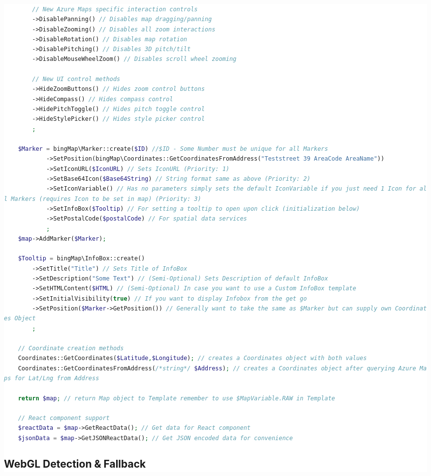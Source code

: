 ```php
        // New Azure Maps specific interaction controls
        ->DisablePanning() // Disables map dragging/panning
        ->DisableZooming() // Disables all zoom interactions
        ->DisableRotation() // Disables map rotation
        ->DisablePitching() // Disables 3D pitch/tilt
        ->DisableMouseWheelZoom() // Disables scroll wheel zooming
        
        // New UI control methods
        ->HideZoomButtons() // Hides zoom control buttons
        ->HideCompass() // Hides compass control
        ->HidePitchToggle() // Hides pitch toggle control
        ->HideStylePicker() // Hides style picker control
        ;
        
    $Marker = bingMap\Marker::create($ID) //$ID - Some Number must be unique for all Markers
            ->SetPosition(bingMap\Coordinates::GetCoordinatesFromAddress("Teststreet 39 AreaCode AreaName"))
            ->SetIconURL($IconURL) // Sets IconURL (Priority: 1)
            ->SetBase64Icon($Base64String) // String format same as above (Priority: 2)
            ->SetIconVariable() // Has no parameters simply sets the default IconVariable if you just need 1 Icon for all Markers (requires Icon to be set in map) (Priority: 3)
            ->SetInfoBox($Tooltip) // For setting a tooltip to open upon click (initialization below)
            ->SetPostalCode($postalCode) // For spatial data services
            ;
    $map->AddMarker($Marker);

    $Tooltip = bingMap\InfoBox::create()
        ->SetTitle("Title") // Sets Title of InfoBox
        ->SetDescription("Some Text") // (Semi-Optional) Sets Description of default InfoBox
        ->SetHTMLContent($HTML) // (Semi-Optional) In case you want to use a Custom InfoBox template
        ->SetInitialVisibility(true) // If you want to display Infobox from the get go
        ->SetPosition($Marker->GetPosition()) // Generally want to take the same as $Marker but can supply own Coordinates Object
        ;
        
    // Coordinate creation methods
    Coordinates::GetCoordinates($Latitude,$Longitude); // creates a Coordinates object with both values
    Coordinates::GetCoordinatesFromAddress(/*string*/ $Address); // creates a Coordinates object after querying Azure Maps for Lat/Lng from Address

    return $map; // return Map object to Template remember to use $MapVariable.RAW in Template

    // React component support
    $reactData = $map->GetReactData(); // Get data for React component
    $jsonData = $map->GetJSONReactData(); // Get JSON encoded data for convenience
```

## WebGL Detection & Fallback
